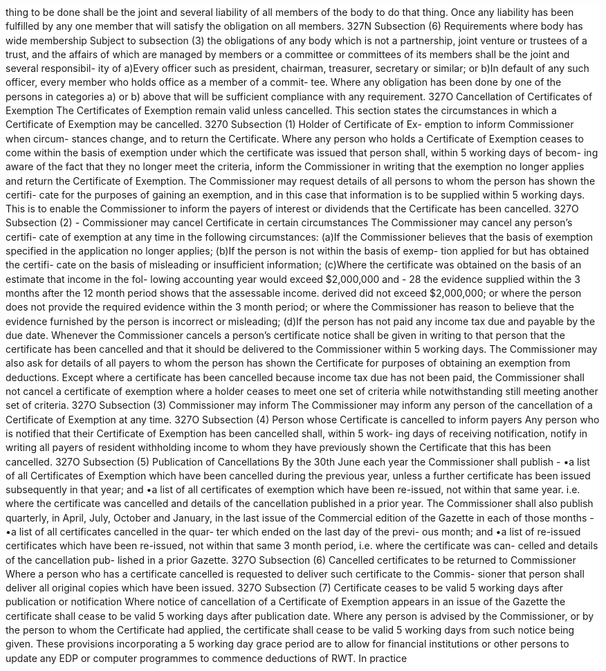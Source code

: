 thing to be done shall be the joint and several liability of all members of the body to do that thing. Once any liability has been fulfilled by any one member that will satisfy the obligation on all members. 327N Subsection (6) Requirements where body has wide membership Subject to subsection (3) the obligations of any body which is not a partnership, joint venture or trustees of a trust, and the affairs of which are managed by members or a committee or committees of its members shall be the joint and several responsibil- ity of a)Every officer such as president, chairman, treasurer, secretary or similar; or b)In default of any such officer, every member who holds office as a member of a commit- tee. Where any obligation has been done by one of the persons in categories a) or b) above that will be sufficient compliance with any requirement. 327O Cancellation of Certificates of Exemption The Certificates of Exemption remain valid unless cancelled. This section states the circumstances in which a Certificate of Exemption may be cancelled. 3270 Subsection (1) Holder of Certificate of Ex- emption to inform Commissioner when circum- stances change, and to return the Certificate. Where any person who holds a Certificate of Exemption ceases to come within the basis of exemption under which the certificate was issued that person shall, within 5 working days of becom- ing aware of the fact that they no longer meet the criteria, inform the Commissioner in writing that the exemption no longer applies and return the Certificate of Exemption. The Commissioner may request details of all persons to whom the person has shown the certifi- cate for the purposes of gaining an exemption, and in this case that information is to be supplied within 5 working days. This is to enable the Commissioner to inform the payers of interest or dividends that the Certificate has been cancelled. 327O Subsection (2) - Commissioner may cancel Certificate in certain circumstances The Commissioner may cancel any person’s certifi- cate of exemption at any time in the following circumstances: (a)If the Commissioner believes that the basis of exemption specified in the application no longer applies; (b)If the person is not within the basis of exemp- tion applied for but has obtained the certifi- cate on the basis of misleading or insufficient information; (c)Where the certificate was obtained on the basis of an estimate that income in the fol- lowing accounting year would exceed $2,000,000 and - 28 the evidence supplied within the 3 months after the 12 month period shows that the assessable income. derived did not exceed $2,000,000; or where the person does not provide the required evidence within the 3 month period; or where the Commissioner has reason to believe that the evidence furnished by the person is incorrect or misleading; (d)If the person has not paid any income tax due and payable by the due date. Whenever the Commissioner cancels a person’s certificate notice shall be given in writing to that person that the certificate has been cancelled and that it should be delivered to the Commissioner within 5 working days. The Commissioner may also ask for details of all payers to whom the person has shown the Certificate for purposes of obtaining an exemption from deductions. Except where a certificate has been cancelled because income tax due has not been paid, the Commissioner shall not cancel a certificate of exemption where a holder ceases to meet one set of criteria while notwithstanding still meeting another set of criteria. 327O Subsection (3) Commissioner may inform The Commissioner may inform any person of the cancellation of a Certificate of Exemption at any time. 327O Subsection (4) Person whose Certificate is cancelled to inform payers Any person who is notified that their Certificate of Exemption has been cancelled shall, within 5 work- ing days of receiving notification, notify in writing all payers of resident withholding income to whom they have previously shown the Certificate that this has been cancelled. 327O Subsection (5) Publication of Cancellations By the 30th June each year the Commissioner shall publish - •a list of all Certificates of Exemption which have been cancelled during the previous year, unless a further certificate has been issued subsequently in that year; and •a list of all certificates of exemption which have been re-issued, not within that same year. i.e. where the certificate was cancelled and details of the cancellation published in a prior year. The Commissioner shall also publish quarterly, in April, July, October and January, in the last issue of the Commercial edition of the Gazette in each of those months - •a list of all certificates cancelled in the quar- ter which ended on the last day of the previ- ous month; and •a list of re-issued certificates which have been re-issued, not within that same 3 month period, i.e. where the certificate was can- celled and details of the cancellation pub- lished in a prior Gazette. 327O Subsection (6) Cancelled certificates to be returned to Commissioner Where a person who has a certificate cancelled is requested to deliver such certificate to the Commis- sioner that person shall deliver all original copies which have been issued. 327O Subsection (7) Certificate ceases to be valid 5 working days after publication or notification Where notice of cancellation of a Certificate of Exemption appears in an issue of the Gazette the certificate shall cease to be valid 5 working days after publication date. Where any person is advised by the Commissioner, or by the person to whom the Certificate had applied, the certificate shall cease to be valid 5 working days from such notice being given. These provisions incorporating a 5 working day grace period are to allow for financial institutions or other persons to update any EDP or computer programmes to commence deductions of RWT. In practice